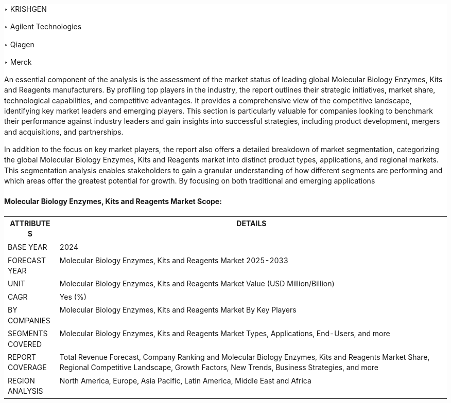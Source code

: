 ‣ KRISHGEN

‣ Agilent Technologies

‣ Qiagen

‣ Merck

An essential component of the analysis is the assessment of the market status of leading global Molecular Biology Enzymes, Kits and Reagents manufacturers. By profiling top players in the industry, the report outlines their strategic initiatives, market share, technological capabilities, and competitive advantages. It provides a comprehensive view of the competitive landscape, identifying key market leaders and emerging players. This section is particularly valuable for companies looking to benchmark their performance against industry leaders and gain insights into successful strategies, including product development, mergers and acquisitions, and partnerships.

In addition to the focus on key market players, the report also offers a detailed breakdown of market segmentation, categorizing the global Molecular Biology Enzymes, Kits and Reagents market into distinct product types, applications, and regional markets. This segmentation analysis enables stakeholders to gain a granular understanding of how different segments are performing and which areas offer the greatest potential for growth. By focusing on both traditional and emerging applications

<h4>Molecular Biology Enzymes, Kits and Reagents Market Scope:</h4>
<table>
<tr>
<th>ATTRIBUTES</th>
<th>DETAILS</th>
</tr>
<tr>
<td>BASE YEAR</td>
<td>2024</td>
</tr>
<tr>
<td>FORECAST YEAR</td>
<td>Molecular Biology Enzymes, Kits and Reagents Market 2025-2033</td>
</tr>
<tr>
<td>UNIT</td>
<td>Molecular Biology Enzymes, Kits and Reagents Market Value (USD Million/Billion)</td>
<tr>
<td>CAGR</td>
<td>Yes (%)</td>
</tr>
</tr>
<tr>
<td>BY COMPANIES</td>
<td>Molecular Biology Enzymes, Kits and Reagents Market By Key Players</td>
</tr>
<tr>
<td>SEGMENTS COVERED</td>
<td>Molecular Biology Enzymes, Kits and Reagents Market Types, Applications, End-Users, and more</td>
</tr>
<tr>
<td>REPORT COVERAGE</td>
<td>Total Revenue Forecast, Company Ranking and Molecular Biology Enzymes, Kits and Reagents Market Share, Regional Competitive Landscape, Growth Factors, New Trends, Business Strategies, and more</td>
</tr>
<tr>
<td>REGION ANALYSIS</td>
<td>North America, Europe, Asia Pacific, Latin America, Middle East and Africa</td>
</tr>
</table>
